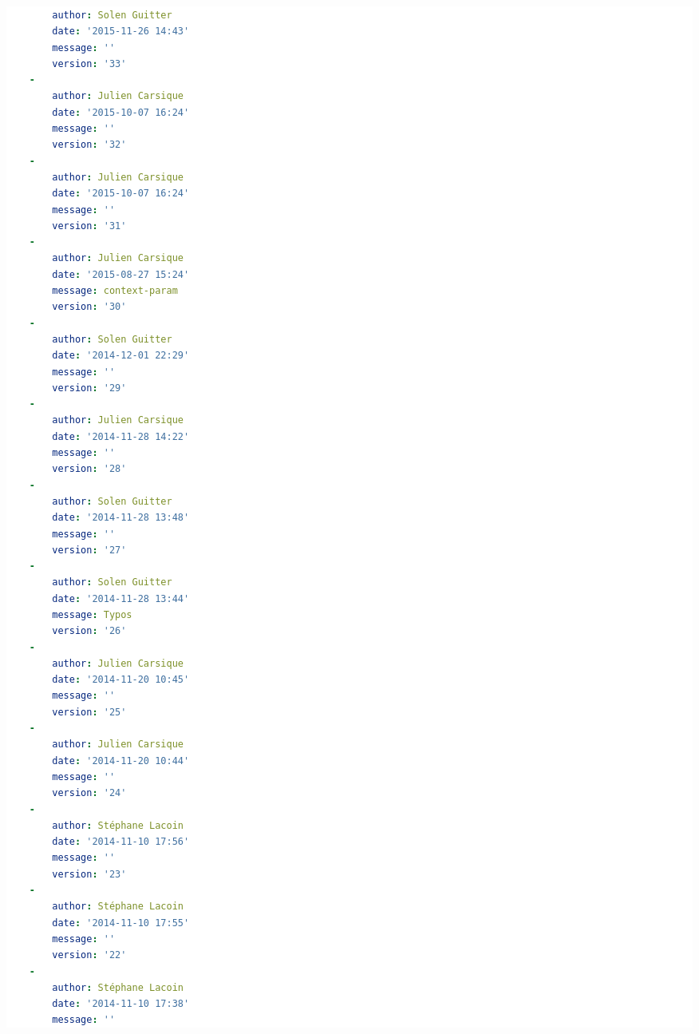 ```yaml
        author: Solen Guitter
        date: '2015-11-26 14:43'
        message: ''
        version: '33'
    - 
        author: Julien Carsique
        date: '2015-10-07 16:24'
        message: ''
        version: '32'
    - 
        author: Julien Carsique
        date: '2015-10-07 16:24'
        message: ''
        version: '31'
    - 
        author: Julien Carsique
        date: '2015-08-27 15:24'
        message: context-param
        version: '30'
    - 
        author: Solen Guitter
        date: '2014-12-01 22:29'
        message: ''
        version: '29'
    - 
        author: Julien Carsique
        date: '2014-11-28 14:22'
        message: ''
        version: '28'
    - 
        author: Solen Guitter
        date: '2014-11-28 13:48'
        message: ''
        version: '27'
    - 
        author: Solen Guitter
        date: '2014-11-28 13:44'
        message: Typos
        version: '26'
    - 
        author: Julien Carsique
        date: '2014-11-20 10:45'
        message: ''
        version: '25'
    - 
        author: Julien Carsique
        date: '2014-11-20 10:44'
        message: ''
        version: '24'
    - 
        author: Stéphane Lacoin
        date: '2014-11-10 17:56'
        message: ''
        version: '23'
    - 
        author: Stéphane Lacoin
        date: '2014-11-10 17:55'
        message: ''
        version: '22'
    - 
        author: Stéphane Lacoin
        date: '2014-11-10 17:38'
        message: ''
```